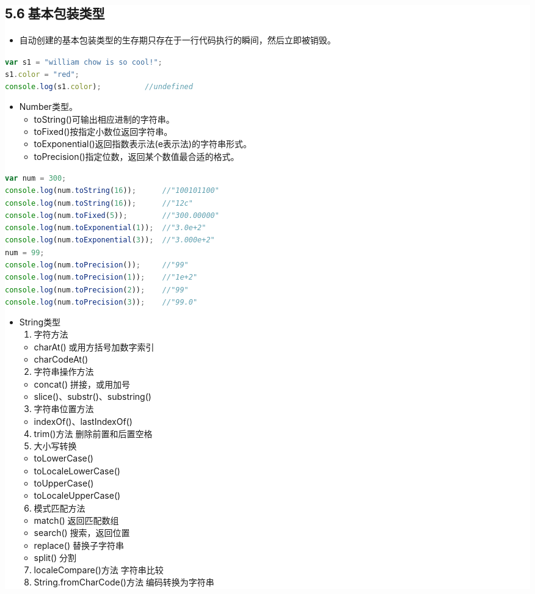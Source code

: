 ## 5.6 基本包装类型

+ 自动创建的基本包装类型的生存期只存在于一行代码执行的瞬间，然后立即被销毁。

```javascript
var s1 = "william chow is so cool!";
s1.color = "red";
console.log(s1.color);			//undefined
```

+ Number类型。
  - toString()可输出相应进制的字符串。
  - toFixed()按指定小数位返回字符串。
  - toExponential()返回指数表示法(e表示法)的字符串形式。
  - toPrecision()指定位数，返回某个数值最合适的格式。

```javascript
var num = 300;
console.log(num.toString(16));		//"100101100"
console.log(num.toString(16));		//"12c"
console.log(num.toFixed(5));		//"300.00000"
console.log(num.toExponential(1));	//"3.0e+2"
console.log(num.toExponential(3));	//"3.000e+2"
num = 99;
console.log(num.toPrecision());		//"99"
console.log(num.toPrecision(1));	//"1e+2"
console.log(num.toPrecision(2));	//"99"
console.log(num.toPrecision(3));	//"99.0"
```

+ String类型
  1. 字符方法
    - charAt()  或用方括号加数字索引
    - charCodeAt()
  2. 字符串操作方法
    - concat()  拼接，或用加号
    - slice()、substr()、substring()
  3. 字符串位置方法
    - indexOf()、lastIndexOf()
  4. trim()方法 删除前置和后置空格
  5. 大小写转换
    - toLowerCase()
    - toLocaleLowerCase()
    - toUpperCase()
    - toLocaleUpperCase()
  6. 模式匹配方法
    - match()   返回匹配数组
    - search()  搜索，返回位置
    - replace() 替换子字符串
    - split()   分割
  7. localeCompare()方法 字符串比较
  8. String.fromCharCode()方法  编码转换为字符串
